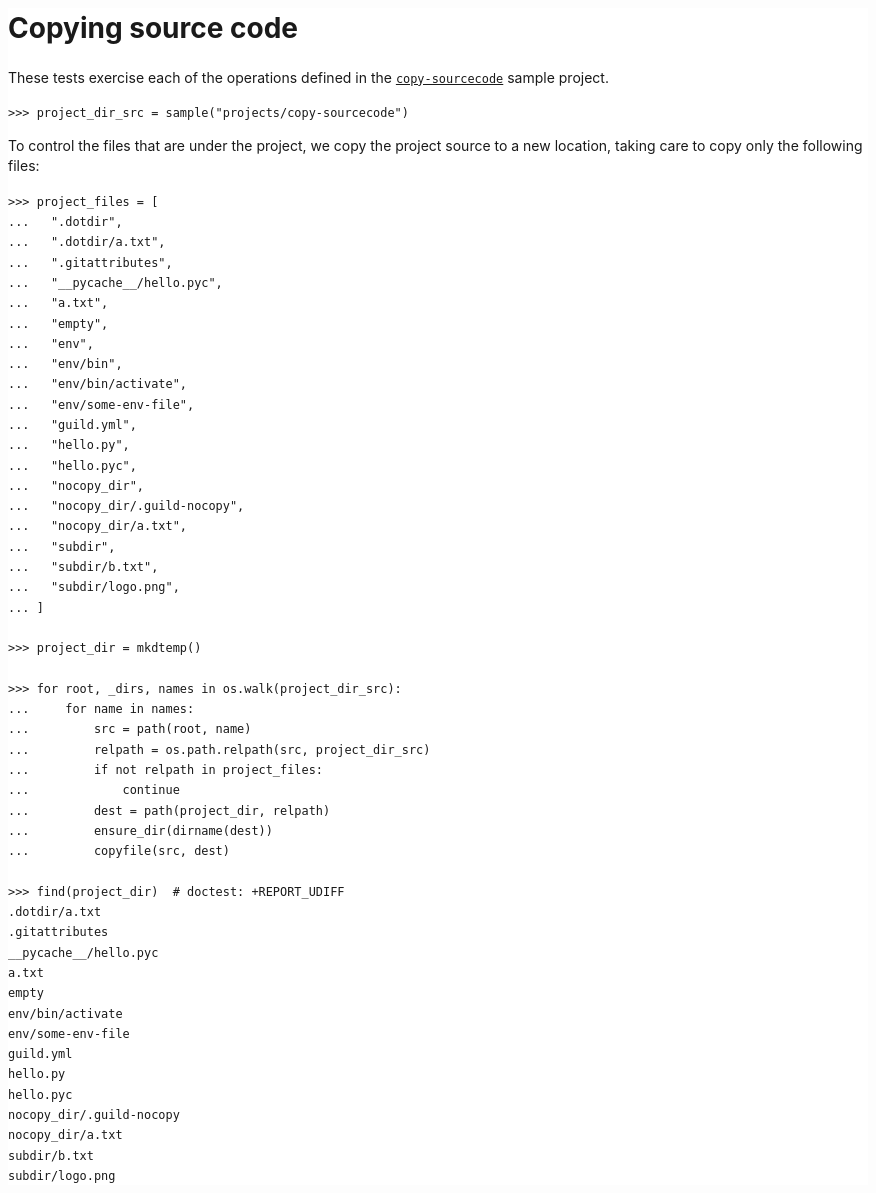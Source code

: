# Copying source code

These tests exercise each of the operations defined in the
[`copy-sourcecode`](samples/projects/copy-sourcecode/guild.yml) sample
project.

    >>> project_dir_src = sample("projects/copy-sourcecode")

To control the files that are under the project, we copy the project
source to a new location, taking care to copy only the following
files:

    >>> project_files = [
    ...   ".dotdir",
    ...   ".dotdir/a.txt",
    ...   ".gitattributes",
    ...   "__pycache__/hello.pyc",
    ...   "a.txt",
    ...   "empty",
    ...   "env",
    ...   "env/bin",
    ...   "env/bin/activate",
    ...   "env/some-env-file",
    ...   "guild.yml",
    ...   "hello.py",
    ...   "hello.pyc",
    ...   "nocopy_dir",
    ...   "nocopy_dir/.guild-nocopy",
    ...   "nocopy_dir/a.txt",
    ...   "subdir",
    ...   "subdir/b.txt",
    ...   "subdir/logo.png",
    ... ]

    >>> project_dir = mkdtemp()

    >>> for root, _dirs, names in os.walk(project_dir_src):
    ...     for name in names:
    ...         src = path(root, name)
    ...         relpath = os.path.relpath(src, project_dir_src)
    ...         if not relpath in project_files:
    ...             continue
    ...         dest = path(project_dir, relpath)
    ...         ensure_dir(dirname(dest))
    ...         copyfile(src, dest)

    >>> find(project_dir)  # doctest: +REPORT_UDIFF
    .dotdir/a.txt
    .gitattributes
    __pycache__/hello.pyc
    a.txt
    empty
    env/bin/activate
    env/some-env-file
    guild.yml
    hello.py
    hello.pyc
    nocopy_dir/.guild-nocopy
    nocopy_dir/a.txt
    subdir/b.txt
    subdir/logo.png
